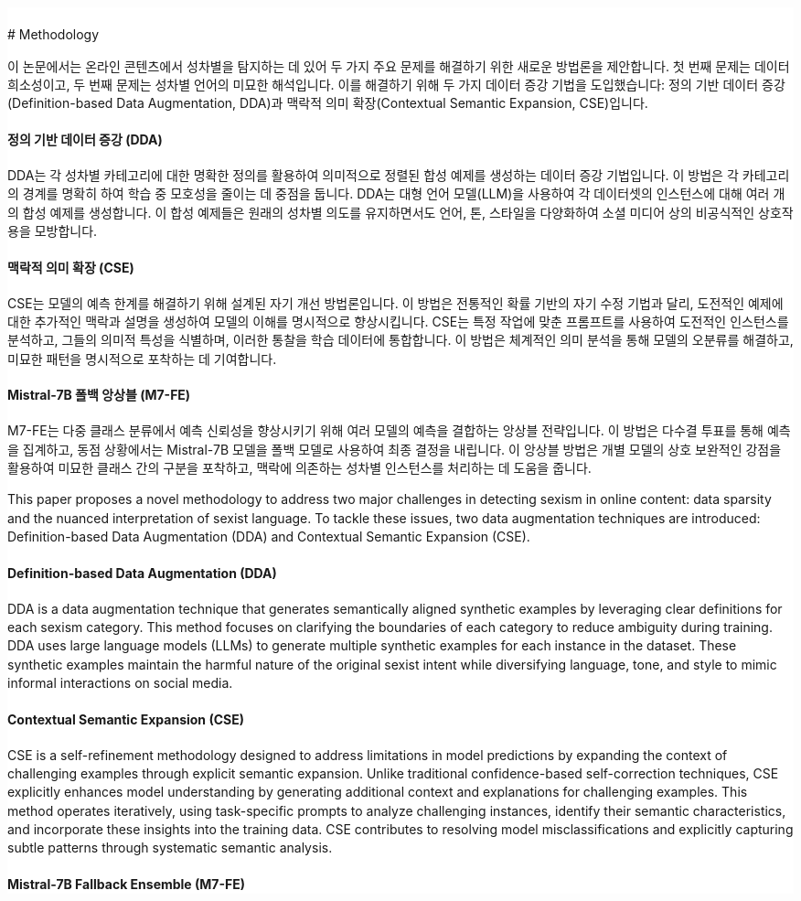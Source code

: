 
<br/>
# Methodology


이 논문에서는 온라인 콘텐츠에서 성차별을 탐지하는 데 있어 두 가지 주요 문제를 해결하기 위한 새로운 방법론을 제안합니다. 첫 번째 문제는 데이터 희소성이고, 두 번째 문제는 성차별 언어의 미묘한 해석입니다. 이를 해결하기 위해 두 가지 데이터 증강 기법을 도입했습니다: 정의 기반 데이터 증강(Definition-based Data Augmentation, DDA)과 맥락적 의미 확장(Contextual Semantic Expansion, CSE)입니다.

#### 정의 기반 데이터 증강 (DDA)

DDA는 각 성차별 카테고리에 대한 명확한 정의를 활용하여 의미적으로 정렬된 합성 예제를 생성하는 데이터 증강 기법입니다. 이 방법은 각 카테고리의 경계를 명확히 하여 학습 중 모호성을 줄이는 데 중점을 둡니다. DDA는 대형 언어 모델(LLM)을 사용하여 각 데이터셋의 인스턴스에 대해 여러 개의 합성 예제를 생성합니다. 이 합성 예제들은 원래의 성차별 의도를 유지하면서도 언어, 톤, 스타일을 다양화하여 소셜 미디어 상의 비공식적인 상호작용을 모방합니다.

#### 맥락적 의미 확장 (CSE)

CSE는 모델의 예측 한계를 해결하기 위해 설계된 자기 개선 방법론입니다. 이 방법은 전통적인 확률 기반의 자기 수정 기법과 달리, 도전적인 예제에 대한 추가적인 맥락과 설명을 생성하여 모델의 이해를 명시적으로 향상시킵니다. CSE는 특정 작업에 맞춘 프롬프트를 사용하여 도전적인 인스턴스를 분석하고, 그들의 의미적 특성을 식별하며, 이러한 통찰을 학습 데이터에 통합합니다. 이 방법은 체계적인 의미 분석을 통해 모델의 오분류를 해결하고, 미묘한 패턴을 명시적으로 포착하는 데 기여합니다.

#### Mistral-7B 폴백 앙상블 (M7-FE)

M7-FE는 다중 클래스 분류에서 예측 신뢰성을 향상시키기 위해 여러 모델의 예측을 결합하는 앙상블 전략입니다. 이 방법은 다수결 투표를 통해 예측을 집계하고, 동점 상황에서는 Mistral-7B 모델을 폴백 모델로 사용하여 최종 결정을 내립니다. 이 앙상블 방법은 개별 모델의 상호 보완적인 강점을 활용하여 미묘한 클래스 간의 구분을 포착하고, 맥락에 의존하는 성차별 인스턴스를 처리하는 데 도움을 줍니다.



This paper proposes a novel methodology to address two major challenges in detecting sexism in online content: data sparsity and the nuanced interpretation of sexist language. To tackle these issues, two data augmentation techniques are introduced: Definition-based Data Augmentation (DDA) and Contextual Semantic Expansion (CSE).

#### Definition-based Data Augmentation (DDA)

DDA is a data augmentation technique that generates semantically aligned synthetic examples by leveraging clear definitions for each sexism category. This method focuses on clarifying the boundaries of each category to reduce ambiguity during training. DDA uses large language models (LLMs) to generate multiple synthetic examples for each instance in the dataset. These synthetic examples maintain the harmful nature of the original sexist intent while diversifying language, tone, and style to mimic informal interactions on social media.

#### Contextual Semantic Expansion (CSE)

CSE is a self-refinement methodology designed to address limitations in model predictions by expanding the context of challenging examples through explicit semantic expansion. Unlike traditional confidence-based self-correction techniques, CSE explicitly enhances model understanding by generating additional context and explanations for challenging examples. This method operates iteratively, using task-specific prompts to analyze challenging instances, identify their semantic characteristics, and incorporate these insights into the training data. CSE contributes to resolving model misclassifications and explicitly capturing subtle patterns through systematic semantic analysis.

#### Mistral-7B Fallback Ensemble (M7-FE)
